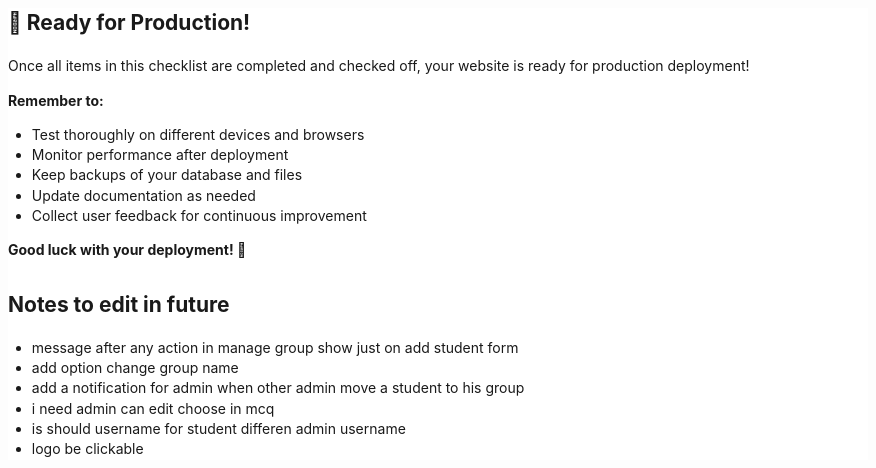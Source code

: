 
## **🚀 Ready for Production!**

Once all items in this checklist are completed and checked off, your website is ready for production deployment!

**Remember to:**
- Test thoroughly on different devices and browsers
- Monitor performance after deployment
- Keep backups of your database and files
- Update documentation as needed
- Collect user feedback for continuous improvement

**Good luck with your deployment! 🎉**



## **Notes to edit in future**
- message after any action in manage group show just on add student form
- add option change group name
- add a notification for admin when other admin move a student to his group
- i need admin can edit choose in mcq
- is should username for student differen admin username
- logo be clickable